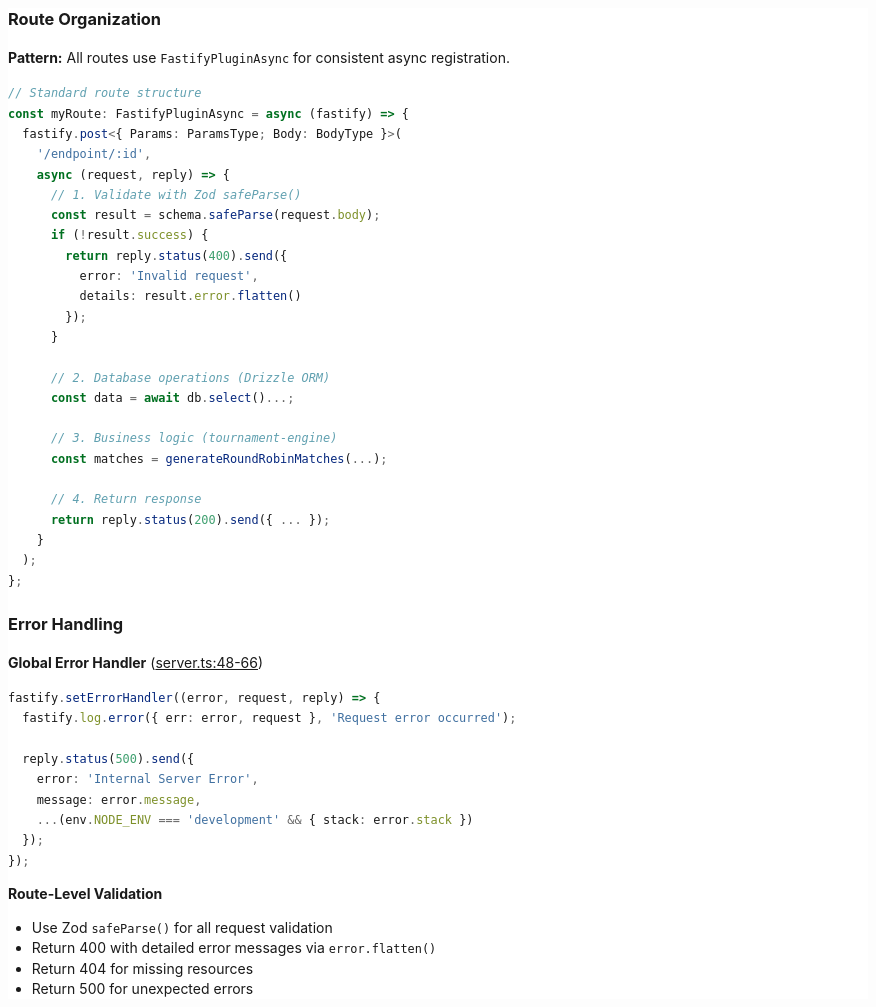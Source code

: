 ### Route Organization

**Pattern:** All routes use `FastifyPluginAsync` for consistent async registration.

```typescript
// Standard route structure
const myRoute: FastifyPluginAsync = async (fastify) => {
  fastify.post<{ Params: ParamsType; Body: BodyType }>(
    '/endpoint/:id',
    async (request, reply) => {
      // 1. Validate with Zod safeParse()
      const result = schema.safeParse(request.body);
      if (!result.success) {
        return reply.status(400).send({
          error: 'Invalid request',
          details: result.error.flatten()
        });
      }

      // 2. Database operations (Drizzle ORM)
      const data = await db.select()...;

      // 3. Business logic (tournament-engine)
      const matches = generateRoundRobinMatches(...);

      // 4. Return response
      return reply.status(200).send({ ... });
    }
  );
};
```

### Error Handling

**Global Error Handler** ([server.ts:48-66](apps/api/src/server.ts))
```typescript
fastify.setErrorHandler((error, request, reply) => {
  fastify.log.error({ err: error, request }, 'Request error occurred');

  reply.status(500).send({
    error: 'Internal Server Error',
    message: error.message,
    ...(env.NODE_ENV === 'development' && { stack: error.stack })
  });
});
```

**Route-Level Validation**
- Use Zod `safeParse()` for all request validation
- Return 400 with detailed error messages via `error.flatten()`
- Return 404 for missing resources
- Return 500 for unexpected errors
